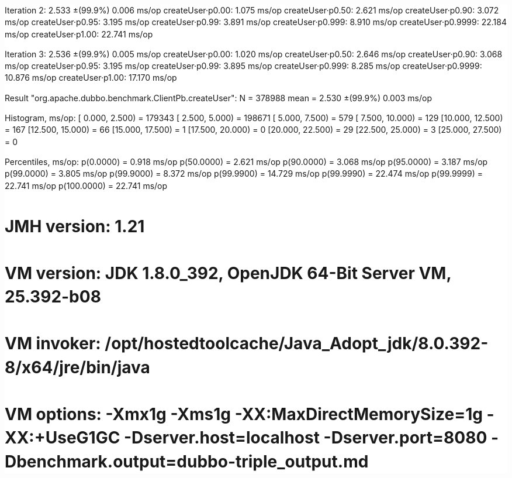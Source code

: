 Iteration   2: 2.533 ±(99.9%) 0.006 ms/op
                 createUser·p0.00:   1.075 ms/op
                 createUser·p0.50:   2.621 ms/op
                 createUser·p0.90:   3.072 ms/op
                 createUser·p0.95:   3.195 ms/op
                 createUser·p0.99:   3.891 ms/op
                 createUser·p0.999:  8.910 ms/op
                 createUser·p0.9999: 22.184 ms/op
                 createUser·p1.00:   22.741 ms/op

Iteration   3: 2.536 ±(99.9%) 0.005 ms/op
                 createUser·p0.00:   1.020 ms/op
                 createUser·p0.50:   2.646 ms/op
                 createUser·p0.90:   3.068 ms/op
                 createUser·p0.95:   3.195 ms/op
                 createUser·p0.99:   3.895 ms/op
                 createUser·p0.999:  8.285 ms/op
                 createUser·p0.9999: 10.876 ms/op
                 createUser·p1.00:   17.170 ms/op



Result "org.apache.dubbo.benchmark.ClientPb.createUser":
  N = 378988
  mean =      2.530 ±(99.9%) 0.003 ms/op

  Histogram, ms/op:
    [ 0.000,  2.500) = 179343 
    [ 2.500,  5.000) = 198671 
    [ 5.000,  7.500) = 579 
    [ 7.500, 10.000) = 129 
    [10.000, 12.500) = 167 
    [12.500, 15.000) = 66 
    [15.000, 17.500) = 1 
    [17.500, 20.000) = 0 
    [20.000, 22.500) = 29 
    [22.500, 25.000) = 3 
    [25.000, 27.500) = 0 

  Percentiles, ms/op:
      p(0.0000) =      0.918 ms/op
     p(50.0000) =      2.621 ms/op
     p(90.0000) =      3.068 ms/op
     p(95.0000) =      3.187 ms/op
     p(99.0000) =      3.805 ms/op
     p(99.9000) =      8.372 ms/op
     p(99.9900) =     14.729 ms/op
     p(99.9990) =     22.474 ms/op
     p(99.9999) =     22.741 ms/op
    p(100.0000) =     22.741 ms/op


# JMH version: 1.21
# VM version: JDK 1.8.0_392, OpenJDK 64-Bit Server VM, 25.392-b08
# VM invoker: /opt/hostedtoolcache/Java_Adopt_jdk/8.0.392-8/x64/jre/bin/java
# VM options: -Xmx1g -Xms1g -XX:MaxDirectMemorySize=1g -XX:+UseG1GC -Dserver.host=localhost -Dserver.port=8080 -Dbenchmark.output=dubbo-triple_output.md